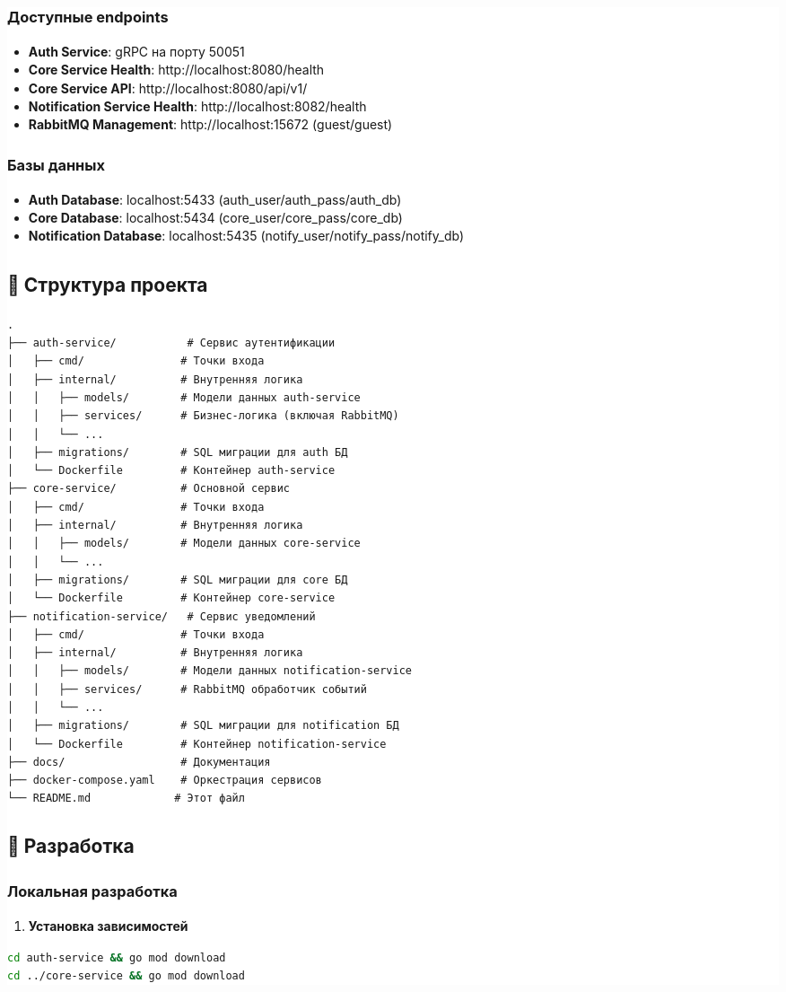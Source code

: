 ### Доступные endpoints

- **Auth Service**: gRPC на порту 50051
- **Core Service Health**: http://localhost:8080/health
- **Core Service API**: http://localhost:8080/api/v1/
- **Notification Service Health**: http://localhost:8082/health
- **RabbitMQ Management**: http://localhost:15672 (guest/guest)

### Базы данных

- **Auth Database**: localhost:5433 (auth_user/auth_pass/auth_db)
- **Core Database**: localhost:5434 (core_user/core_pass/core_db)
- **Notification Database**: localhost:5435 (notify_user/notify_pass/notify_db)

## 📁 Структура проекта

```
.
├── auth-service/           # Сервис аутентификации
│   ├── cmd/               # Точки входа
│   ├── internal/          # Внутренняя логика
│   │   ├── models/        # Модели данных auth-service
│   │   ├── services/      # Бизнес-логика (включая RabbitMQ)
│   │   └── ...
│   ├── migrations/        # SQL миграции для auth БД
│   └── Dockerfile         # Контейнер auth-service
├── core-service/          # Основной сервис
│   ├── cmd/               # Точки входа
│   ├── internal/          # Внутренняя логика
│   │   ├── models/        # Модели данных core-service
│   │   └── ...
│   ├── migrations/        # SQL миграции для core БД
│   └── Dockerfile         # Контейнер core-service
├── notification-service/   # Сервис уведомлений
│   ├── cmd/               # Точки входа
│   ├── internal/          # Внутренняя логика
│   │   ├── models/        # Модели данных notification-service
│   │   ├── services/      # RabbitMQ обработчик событий
│   │   └── ...
│   ├── migrations/        # SQL миграции для notification БД
│   └── Dockerfile         # Контейнер notification-service
├── docs/                  # Документация
├── docker-compose.yaml    # Оркестрация сервисов
└── README.md             # Этот файл
```

## 🔧 Разработка

### Локальная разработка

1. **Установка зависимостей**
```bash
cd auth-service && go mod download
cd ../core-service && go mod download
```
